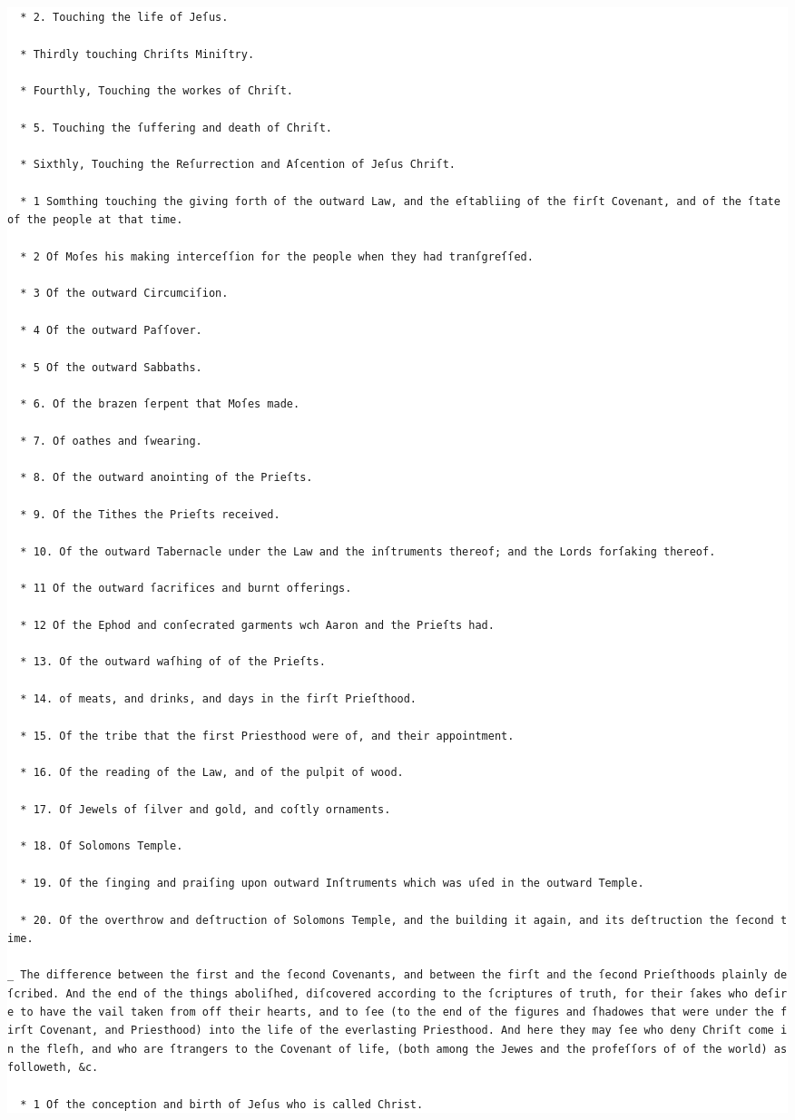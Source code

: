       * 2. Touching the life of Jeſus.

      * Thirdly touching Chriſts Miniſtry.

      * Fourthly, Touching the workes of Chriſt.

      * 5. Touching the ſuffering and death of Chriſt.

      * Sixthly, Touching the Reſurrection and Aſcention of Jeſus Chriſt.

      * 1 Somthing touching the giving forth of the outward Law, and the eſtabliing of the firſt Covenant, and of the ſtate of the people at that time.

      * 2 Of Moſes his making interceſſion for the people when they had tranſgreſſed.

      * 3 Of the outward Circumciſion.

      * 4 Of the outward Paſſover.

      * 5 Of the outward Sabbaths.

      * 6. Of the brazen ſerpent that Moſes made.

      * 7. Of oathes and ſwearing.

      * 8. Of the outward anointing of the Prieſts.

      * 9. Of the Tithes the Prieſts received.

      * 10. Of the outward Tabernacle under the Law and the inſtruments thereof; and the Lords forſaking thereof.

      * 11 Of the outward ſacrifices and burnt offerings.

      * 12 Of the Ephod and conſecrated garments wch Aaron and the Prieſts had.

      * 13. Of the outward waſhing of of the Prieſts.

      * 14. of meats, and drinks, and days in the firſt Prieſthood.

      * 15. Of the tribe that the first Priesthood were of, and their appointment.

      * 16. Of the reading of the Law, and of the pulpit of wood.

      * 17. Of Jewels of ſilver and gold, and coſtly ornaments.

      * 18. Of Solomons Temple.

      * 19. Of the ſinging and praiſing upon outward Inſtruments which was uſed in the outward Temple.

      * 20. Of the overthrow and deſtruction of Solomons Temple, and the building it again, and its deſtruction the ſecond time.

    _ The difference between the first and the ſecond Covenants, and between the firſt and the ſecond Prieſthoods plainly deſcribed. And the end of the things aboliſhed, diſcovered according to the ſcriptures of truth, for their ſakes who deſire to have the vail taken from off their hearts, and to ſee (to the end of the figures and ſhadowes that were under the firſt Covenant, and Priesthood) into the life of the everlasting Priesthood. And here they may ſee who deny Chriſt come in the fleſh, and who are ſtrangers to the Covenant of life, (both among the Jewes and the profeſſors of of the world) as followeth, &c.

      * 1 Of the conception and birth of Jeſus who is called Christ.
